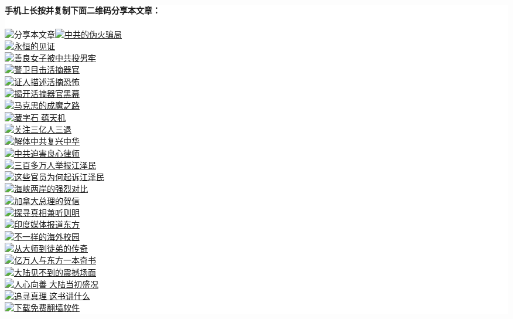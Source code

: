 <strong>手机上长按并复制下面二维码分享本文章：</strong><br><br><img src="https://quickchart.io/qr?size=256&text=https://github.com/1992513/djy/blob/master/gb/24/8/19/n14313613.md%231" title="分享本文章"></td><td VALIGN=TOP><a href="https://github.com/1992513/djy/blob/master/gb/16/1/21/n4622075.md?dfh#1" target="_blank"><img src="https://raw.githubusercontent.com/1992513/djy/master/gb/300/wei-f1.jpg" title="中共的伪火骗局"  alt="中共的伪火骗局"></a><br><a href="https://github.com/1992513/www/blob/master/README.md?dfh#9" target="_blank"><img src="https://raw.githubusercontent.com/1992513/djy/master/gb/300/yong-h.jpg" title="永恒的见证"  alt="永恒的见证"></a><br><a href="https://github.com/1992513/djy/blob/master/gb/13/9/29/n3974789.md?dfh#1" target="_blank"><img src="https://raw.githubusercontent.com/1992513/djy/master/gb/300/shang-lnz.jpg" title="善良女子被中共投男牢"  alt="善良女子被中共投男牢"></a><br><a href="https://github.com/1992513/djy/blob/master/gb/16/3/16/n4663449.md?dfh#1" target="_blank"><img src="https://raw.githubusercontent.com/1992513/djy/master/gb/300/huo-z3.jpg" title="警卫目击活摘器官"  alt="警卫目击活摘器官"></a><br><a href="https://github.com/1992513/djy/blob/master/gb/16/8/7/n8177641.md?dfh#1" target="_blank"><img src="https://raw.githubusercontent.com/1992513/djy/master/gb/300/huo-z4.jpg" title="证人描述活摘恐怖"  alt="证人描述活摘恐怖"></a><br><a href="https://github.com/1992513/djy/blob/master/gb/10/4/19/n2881569.md?dfh#1" target="_blank"><img src="https://raw.githubusercontent.com/1992513/djy/master/gb/300/huo-z1.jpg" title="揭开活摘器官黑幕"  alt="揭开活摘器官黑幕"></a><br><a href="https://github.com/1992513/djy/blob/master/gb/10/11/7/n3077476.md?dfh#1" target="_blank"><img src="https://raw.githubusercontent.com/1992513/djy/master/gb/300/ma-ks.jpg" title="马克思的成魔之路"  alt="马克思的成魔之路"></a><br><a href="https://github.com/1992513/djy/blob/master/gb/14/6/9/n4173977.md?dfh#1" target="_blank"><img src="https://raw.githubusercontent.com/1992513/djy/master/gb/300/chang-zs.jpg" title="藏字石 蕴天机"  alt="藏字石 蕴天机"></a><br><a href="https://github.com/1992513/djy/blob/master/gb/18/5/10/n10381511.md?dfh#1" target="_blank"><img src="https://raw.githubusercontent.com/1992513/djy/master/gb/300/st1.jpg" title="关注三亿人三退"  alt="关注三亿人三退"></a><br><a href="https://github.com/1992513/djy/blob/master/gb/18/3/21/n10237682.md?dfh#1" target="_blank"><img src="https://raw.githubusercontent.com/1992513/djy/master/gb/300/jie-t.jpg" title="解体中共复兴中华"  alt="解体中共复兴中华"></a><br><a href="https://github.com/1992513/djy/blob/master/gb/9/2/9/n2422991.md?dfh#1" target="_blank"><img src="https://raw.githubusercontent.com/1992513/djy/master/gb/300/gao-zs.jpg" title="中共迫害良心律师"  alt="中共迫害良心律师"></a><br><a href="https://github.com/1992513/djy/blob/master/gb/18/12/9/n10900044.md?dfh#1" target="_blank"><img src="https://raw.githubusercontent.com/1992513/djy/master/gb/300/sj1.jpg" title="三百多万人举报江泽民"  alt="三百多万人举报江泽民"></a><br><a href="https://github.com/1992513/djy/blob/master/gb/18/8/28/n10672014.md?dfh#1" target="_blank"><img src="https://raw.githubusercontent.com/1992513/djy/master/gb/300/sj2.jpg" title="这些官员为何起诉江泽民"  alt="这些官员为何起诉江泽民"></a><br><a href="https://github.com/1992513/djy/blob/master/gb/8/12/18/n2367165.md?dfh#1" target="_blank"><img src="https://raw.githubusercontent.com/1992513/djy/master/gb/300/liangan.jpg" title="海峡两岸的强烈对比"  alt="海峡两岸的强烈对比"></a><br><a href="https://github.com/1992513/djy/blob/master/gb/15/12/10/n4593139.md?dfh#1" target="_blank"><img src="https://raw.githubusercontent.com/1992513/djy/master/gb/300/jia-ndzl.jpg" title="加拿大总理的贺信"  alt="加拿大总理的贺信"></a><br><a href="https://github.com/1992513/djy/blob/master/gb/11/6/17/n3289382.md?dfh#1" target="_blank"><img src="https://raw.githubusercontent.com/1992513/djy/master/gb/300/xiao-wd.jpg" title="探寻真相兼听则明"  alt="探寻真相兼听则明"></a><br><a href="https://github.com/1992513/djy/blob/master/gb/18/10/27/n10812623.md?dfh#1" target="_blank"><img src="https://raw.githubusercontent.com/1992513/djy/master/gb/300/yindu.jpg" title="印度媒体报道东方"  alt="印度媒体报道东方"></a><br><a href="https://github.com/1992513/djy/blob/master/gb/18/6/9/n10469652.md?dfh#1" target="_blank"><img src="https://raw.githubusercontent.com/1992513/djy/master/gb/300/xie-j.jpg" title="不一样的海外校园"  alt="不一样的海外校园"></a><br><a href="https://github.com/1992513/djy/blob/master/gb/7/4/5/n1669415.md?dfh#1" target="_blank"><img src="https://raw.githubusercontent.com/1992513/djy/master/gb/300/li-up.jpg" title="从大师到徒弟的传奇"  alt="从大师到徒弟的传奇"></a><br><a href="https://github.com/1992513/djy/blob/master/gb/17/5/26/n9191512.md?dfh#1" target="_blank"><img src="https://raw.githubusercontent.com/1992513/djy/master/gb/300/zfl2.jpg" title="亿万人与东方一本奇书"  alt="亿万人与东方一本奇书"></a><br><a href="https://github.com/1992513/djy/blob/master/gb/13/11/27/n4020290.md?dfh#1" target="_blank"><img src="https://raw.githubusercontent.com/1992513/djy/master/gb/300/zhen-h.jpg" title="大陆见不到的震撼场面"  alt="大陆见不到的震撼场面"></a><br><a href="https://github.com/1992513/djy/blob/master/gb/15/7/17/n4482910.md?dfh#1" target="_blank"><img src="https://raw.githubusercontent.com/1992513/djy/master/gb/300/dalu-sk.jpg" title="人心向善 大陆当初盛况"  alt="人心向善 大陆当初盛况"></a><br><a href="https://github.com/1992513/djy/blob/master/gb/19/1/5/n10955468.md?dfh#1" target="_blank"><img src="https://raw.githubusercontent.com/1992513/djy/master/gb/300/zfl1.jpg" title="追寻真理 这书讲什么"  alt="追寻真理 这书讲什么"></a><br><a href="https://github.com/1992513/www/blob/master/README.md?dfh#1" target="_blank"><img src="https://raw.githubusercontent.com/1992513/djy/master/gb/300/fq1.jpg" title="下载免费翻墙软件"  alt="下载免费翻墙软件"></a><br></td></tr></table>
